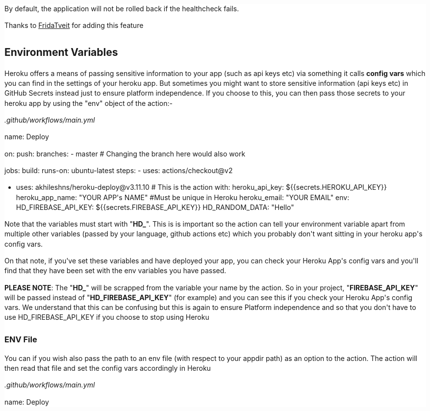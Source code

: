 By default, the application will not be rolled back if the healthcheck
fails.

Thanks to [FridaTveit](https://github.com/FridaTveit) for adding this
feature

Environment Variables
---------------------

Heroku offers a means of passing sensitive information to your app (such
as api keys etc) via something it calls **config vars** which you can
find in the settings of your heroku app. But sometimes you might want to
store sensitive information (api keys etc) in GitHub Secrets instead
just to ensure platform independence. If you choose to this, you can
then pass those secrets to your heroku app by using the "env" object of
the action:-

*.github/workflows/main.yml*

name: Deploy

on: push: branches: - master \# Changing the branch here would also work

jobs: build: runs-on: ubuntu-latest steps: - uses: actions/checkout\@v2
- uses: akhileshns/heroku-deploy\@v3.11.10 \# This is the action with:
heroku\_api\_key: \${{secrets.HEROKU\_API\_KEY}} heroku\_app\_name:
"YOUR APP's NAME" \#Must be unique in Heroku heroku\_email: "YOUR EMAIL"
env: HD\_FIREBASE\_API\_KEY: \${{secrets.FIREBASE\_API\_KEY}}
HD\_RANDOM\_DATA: "Hello"

Note that the variables must start with "**HD\_**". This is is important
so the action can tell your environment variable apart from multiple
other variables (passed by your language, github actions etc) which you
probably don't want sitting in your heroku app's config vars.

On that note, if you've set these variables and have deployed your app,
you can check your Heroku App's config vars and you'll find that they
have been set with the env variables you have passed.

**PLEASE NOTE**: The "**HD\_**" will be scrapped from the variable your
name by the action. So in your project, "**FIREBASE\_API\_KEY**" will be
passed instead of "**HD\_FIREBASE\_API\_KEY**" (for example) and you can
see this if you check your Heroku App's config vars. We understand that
this can be confusing but this is again to ensure Platform independence
and so that you don't have to use HD\_FIREBASE\_API\_KEY if you choose
to stop using Heroku

### ENV File

You can if you wish also pass the path to an env file (with respect to
your appdir path) as an option to the action. The action will then read
that file and set the config vars accordingly in Heroku

*.github/workflows/main.yml*

name: Deploy
